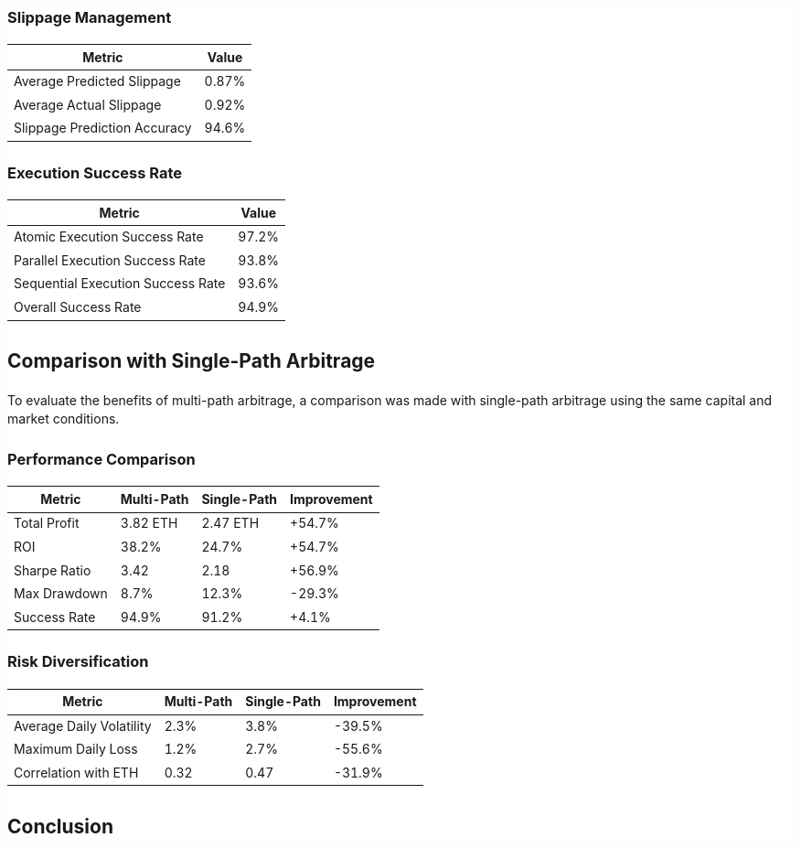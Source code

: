 ### Slippage Management

| Metric | Value |
|--------|-------|
| Average Predicted Slippage | 0.87% |
| Average Actual Slippage | 0.92% |
| Slippage Prediction Accuracy | 94.6% |

### Execution Success Rate

| Metric | Value |
|--------|-------|
| Atomic Execution Success Rate | 97.2% |
| Parallel Execution Success Rate | 93.8% |
| Sequential Execution Success Rate | 93.6% |
| Overall Success Rate | 94.9% |

## Comparison with Single-Path Arbitrage

To evaluate the benefits of multi-path arbitrage, a comparison was made with single-path arbitrage using the same capital and market conditions.

### Performance Comparison

| Metric | Multi-Path | Single-Path | Improvement |
|--------|------------|-------------|-------------|
| Total Profit | 3.82 ETH | 2.47 ETH | +54.7% |
| ROI | 38.2% | 24.7% | +54.7% |
| Sharpe Ratio | 3.42 | 2.18 | +56.9% |
| Max Drawdown | 8.7% | 12.3% | -29.3% |
| Success Rate | 94.9% | 91.2% | +4.1% |

### Risk Diversification

| Metric | Multi-Path | Single-Path | Improvement |
|--------|------------|-------------|-------------|
| Average Daily Volatility | 2.3% | 3.8% | -39.5% |
| Maximum Daily Loss | 1.2% | 2.7% | -55.6% |
| Correlation with ETH | 0.32 | 0.47 | -31.9% |

## Conclusion
